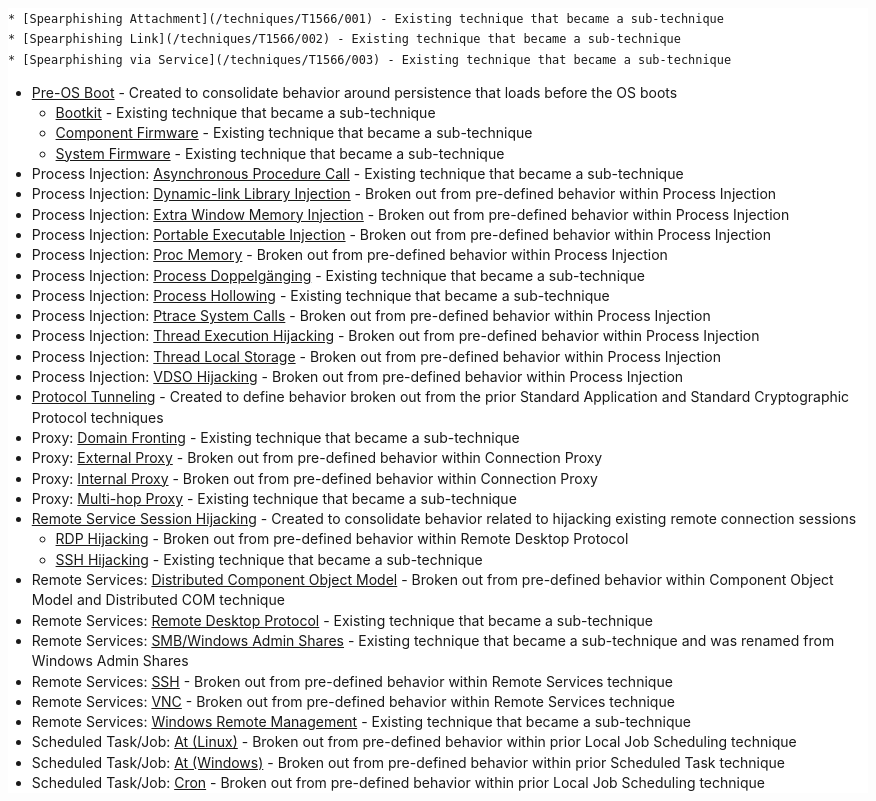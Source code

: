 	* [Spearphishing Attachment](/techniques/T1566/001) - Existing technique that became a sub-technique
	* [Spearphishing Link](/techniques/T1566/002) - Existing technique that became a sub-technique
	* [Spearphishing via Service](/techniques/T1566/003) - Existing technique that became a sub-technique
* [Pre-OS Boot](/techniques/T1542) - Created to consolidate behavior around persistence that loads before the OS boots
	* [Bootkit](/techniques/T1542/003) - Existing technique that became a sub-technique
	* [Component Firmware](/techniques/T1542/002) - Existing technique that became a sub-technique
	* [System Firmware](/techniques/T1542/001) - Existing technique that became a sub-technique
* Process Injection: [Asynchronous Procedure Call](/techniques/T1055/004) - Existing technique that became a sub-technique
* Process Injection: [Dynamic-link Library Injection](/techniques/T1055/001) - Broken out from pre-defined behavior within Process Injection
* Process Injection: [Extra Window Memory Injection](/techniques/T1055/011) - Broken out from pre-defined behavior within Process Injection
* Process Injection: [Portable Executable Injection](/techniques/T1055/002) - Broken out from pre-defined behavior within Process Injection
* Process Injection: [Proc Memory](/techniques/T1055/009) - Broken out from pre-defined behavior within Process Injection
* Process Injection: [Process Doppelgänging](/techniques/T1055/013) - Existing technique that became a sub-technique
* Process Injection: [Process Hollowing](/techniques/T1055/012) - Existing technique that became a sub-technique
* Process Injection: [Ptrace System Calls](/techniques/T1055/008) - Broken out from pre-defined behavior within Process Injection
* Process Injection: [Thread Execution Hijacking](/techniques/T1055/003) - Broken out from pre-defined behavior within Process Injection
* Process Injection: [Thread Local Storage](/techniques/T1055/005) - Broken out from pre-defined behavior within Process Injection
* Process Injection: [VDSO Hijacking](/techniques/T1055/014) - Broken out from pre-defined behavior within Process Injection
* [Protocol Tunneling](/techniques/T1572) - Created to define behavior broken out from the prior Standard Application and Standard Cryptographic Protocol techniques
* Proxy: [Domain Fronting](/techniques/T1090/004) - Existing technique that became a sub-technique
* Proxy: [External Proxy](/techniques/T1090/002) - Broken out from pre-defined behavior within Connection Proxy
* Proxy: [Internal Proxy](/techniques/T1090/001) - Broken out from pre-defined behavior within Connection Proxy
* Proxy: [Multi-hop Proxy](/techniques/T1090/003) - Existing technique that became a sub-technique
* [Remote Service Session Hijacking](/techniques/T1563) - Created to consolidate behavior related to hijacking existing remote connection sessions
	* [RDP Hijacking](/techniques/T1563/002) - Broken out from pre-defined behavior within Remote Desktop Protocol
	* [SSH Hijacking](/techniques/T1563/001) - Existing technique that became a sub-technique
* Remote Services: [Distributed Component Object Model](/techniques/T1021/003) - Broken out from pre-defined behavior within Component Object Model and Distributed COM technique
* Remote Services: [Remote Desktop Protocol](/techniques/T1021/001) - Existing technique that became a sub-technique
* Remote Services: [SMB/Windows Admin Shares](/techniques/T1021/002) - Existing technique that became a sub-technique and was renamed from Windows Admin Shares
* Remote Services: [SSH](/techniques/T1021/004) - Broken out from pre-defined behavior within Remote Services technique
* Remote Services: [VNC](/techniques/T1021/005) - Broken out from pre-defined behavior within Remote Services technique
* Remote Services: [Windows Remote Management](/techniques/T1021/006) - Existing technique that became a sub-technique
* Scheduled Task/Job: [At (Linux)](/techniques/T1053/001) - Broken out from pre-defined behavior within prior Local Job Scheduling technique
* Scheduled Task/Job: [At (Windows)](/techniques/T1053/002) - Broken out from pre-defined behavior within prior Scheduled Task technique
* Scheduled Task/Job: [Cron](/techniques/T1053/003) - Broken out from pre-defined behavior within prior Local Job Scheduling technique